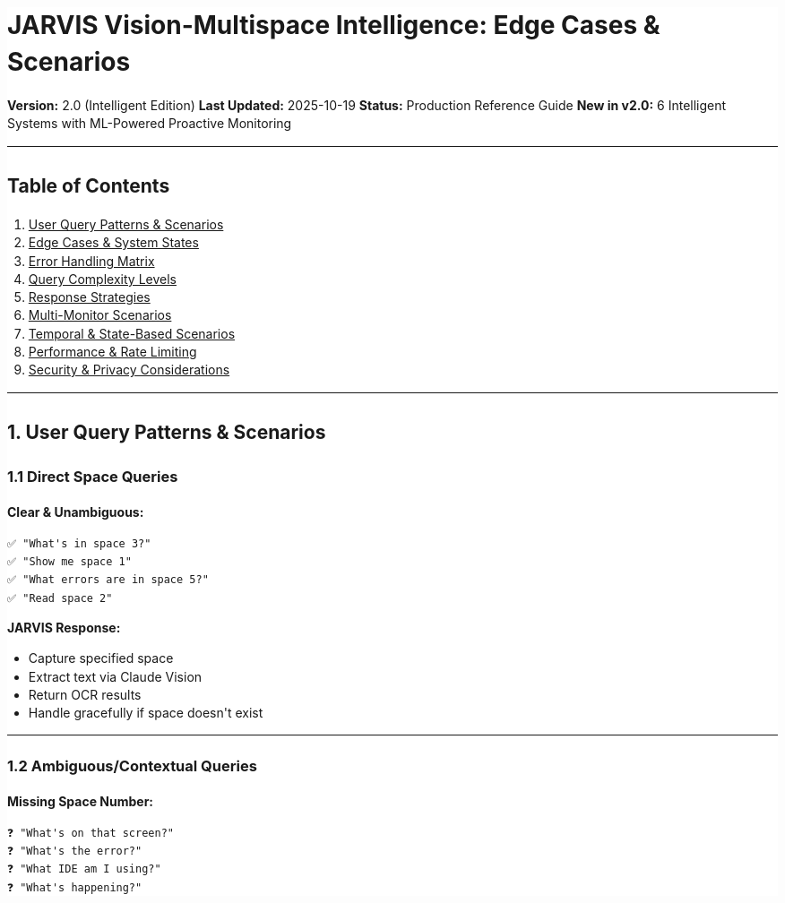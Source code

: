 # JARVIS Vision-Multispace Intelligence: Edge Cases & Scenarios

**Version:** 2.0 (Intelligent Edition)
**Last Updated:** 2025-10-19
**Status:** Production Reference Guide
**New in v2.0:** 6 Intelligent Systems with ML-Powered Proactive Monitoring

---

## Table of Contents

1. [User Query Patterns & Scenarios](#user-query-patterns--scenarios)
2. [Edge Cases & System States](#edge-cases--system-states)
3. [Error Handling Matrix](#error-handling-matrix)
4. [Query Complexity Levels](#query-complexity-levels)
5. [Response Strategies](#response-strategies)
6. [Multi-Monitor Scenarios](#multi-monitor-scenarios)
7. [Temporal & State-Based Scenarios](#temporal--state-based-scenarios)
8. [Performance & Rate Limiting](#performance--rate-limiting)
9. [Security & Privacy Considerations](#security--privacy-considerations)

---

## 1. User Query Patterns & Scenarios

### 1.1 Direct Space Queries

**Clear & Unambiguous:**
```
✅ "What's in space 3?"
✅ "Show me space 1"
✅ "What errors are in space 5?"
✅ "Read space 2"
```

**JARVIS Response:**
- Capture specified space
- Extract text via Claude Vision
- Return OCR results
- Handle gracefully if space doesn't exist

---

### 1.2 Ambiguous/Contextual Queries

**Missing Space Number:**
```
❓ "What's on that screen?"
❓ "What's the error?"
❓ "What IDE am I using?"
❓ "What's happening?"
```
